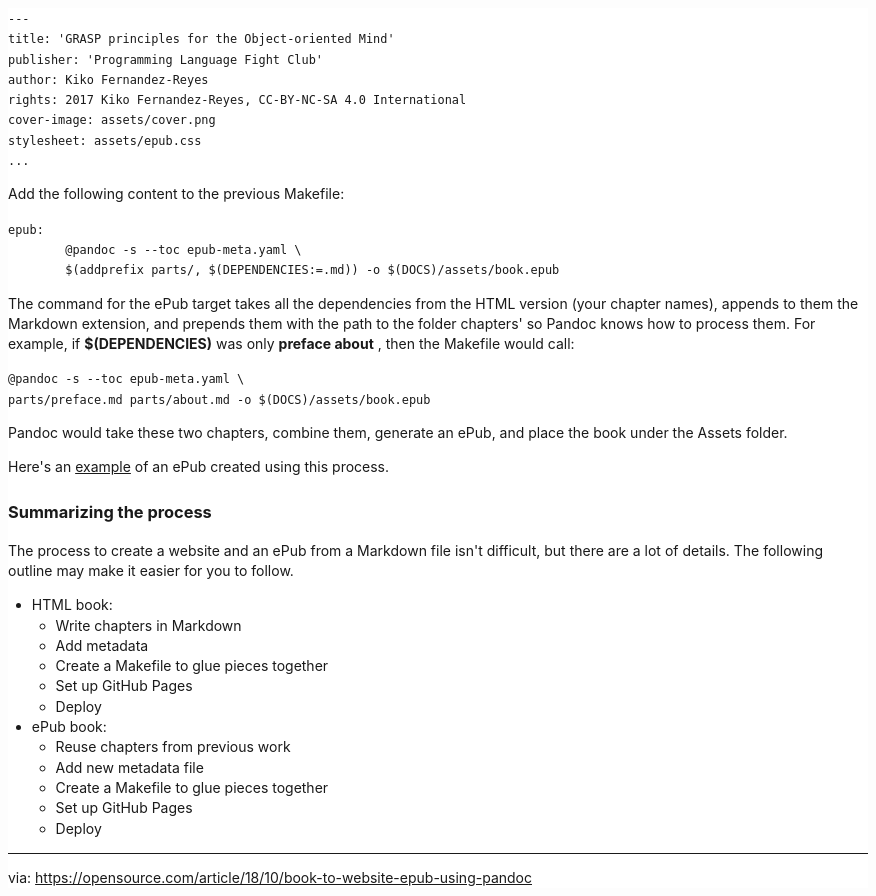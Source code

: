 ```
---
title: 'GRASP principles for the Object-oriented Mind'
publisher: 'Programming Language Fight Club'
author: Kiko Fernandez-Reyes
rights: 2017 Kiko Fernandez-Reyes, CC-BY-NC-SA 4.0 International
cover-image: assets/cover.png
stylesheet: assets/epub.css
...
```

Add the following content to the previous Makefile:

```
epub:
        @pandoc -s --toc epub-meta.yaml \
        $(addprefix parts/, $(DEPENDENCIES:=.md)) -o $(DOCS)/assets/book.epub
```

The command for the ePub target takes all the dependencies from the HTML version (your chapter names), appends to them the Markdown extension, and prepends them with the path to the folder chapters' so Pandoc knows how to process them. For example, if **$(DEPENDENCIES)** was only **preface about** , then the Makefile would call:

```
@pandoc -s --toc epub-meta.yaml \
parts/preface.md parts/about.md -o $(DOCS)/assets/book.epub
```

Pandoc would take these two chapters, combine them, generate an ePub, and place the book under the Assets folder.

Here's an [example][7] of an ePub created using this process.

### Summarizing the process

The process to create a website and an ePub from a Markdown file isn't difficult, but there are a lot of details. The following outline may make it easier for you to follow.

  * HTML book:
    * Write chapters in Markdown
    * Add metadata
    * Create a Makefile to glue pieces together
    * Set up GitHub Pages
    * Deploy
  * ePub book:
    * Reuse chapters from previous work
    * Add new metadata file
    * Create a Makefile to glue pieces together
    * Set up GitHub Pages
    * Deploy



--------------------------------------------------------------------------------

via: https://opensource.com/article/18/10/book-to-website-epub-using-pandoc


[a]: https://opensource.com/users/kikofernandez
[1]: https://opensource.com/article/18/9/intro-pandoc
[2]: https://pandoc.org/
[3]: https://www.programmingfightclub.com/
[4]: https://github.com/kikofernandez/programmingfightclub
[5]: https://pages.github.com/
[6]: https://www.programmingfightclub.com/grasp-principles/
[7]: https://github.com/kikofernandez/programmingfightclub/raw/master/docs/web_assets/demo.epub